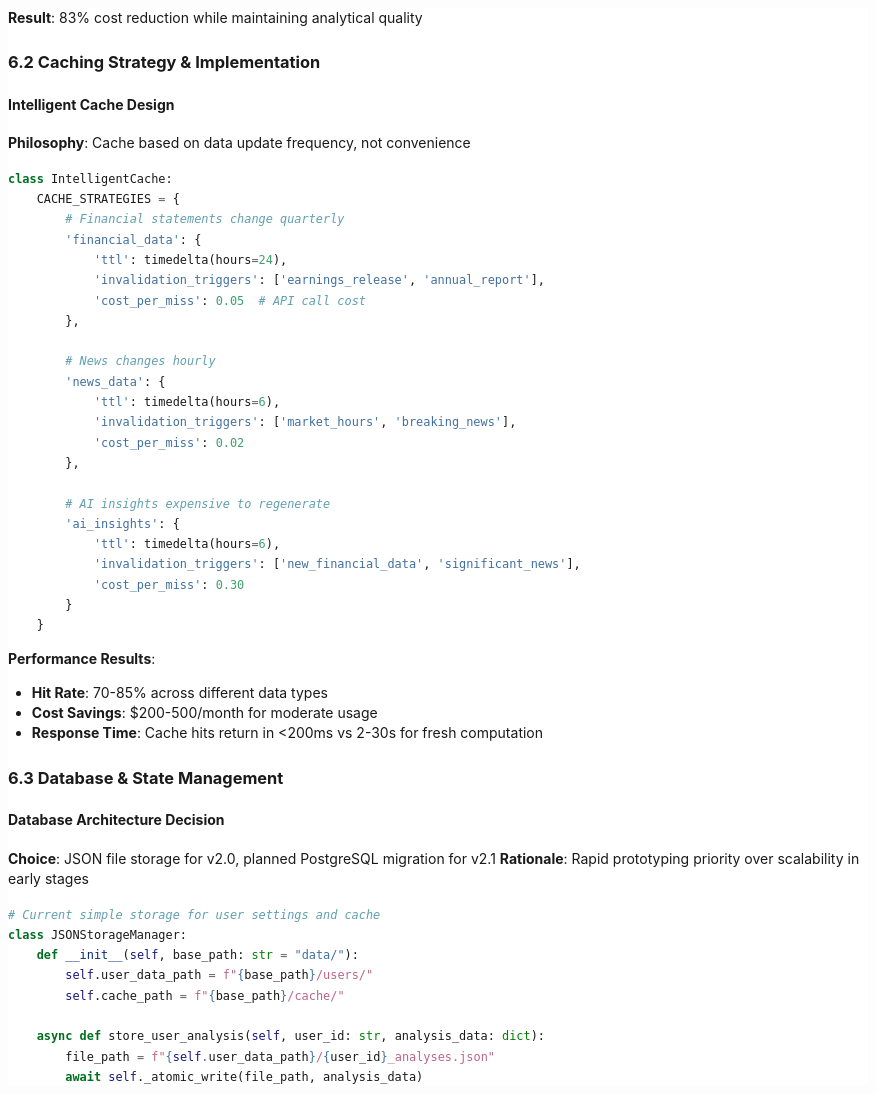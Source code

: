 **Result**: 83% cost reduction while maintaining analytical quality

### 6.2 Caching Strategy & Implementation

#### Intelligent Cache Design
**Philosophy**: Cache based on data update frequency, not convenience

```python
class IntelligentCache:
    CACHE_STRATEGIES = {
        # Financial statements change quarterly
        'financial_data': {
            'ttl': timedelta(hours=24),
            'invalidation_triggers': ['earnings_release', 'annual_report'],
            'cost_per_miss': 0.05  # API call cost
        },
        
        # News changes hourly 
        'news_data': {
            'ttl': timedelta(hours=6),
            'invalidation_triggers': ['market_hours', 'breaking_news'],
            'cost_per_miss': 0.02
        },
        
        # AI insights expensive to regenerate
        'ai_insights': {
            'ttl': timedelta(hours=6), 
            'invalidation_triggers': ['new_financial_data', 'significant_news'],
            'cost_per_miss': 0.30
        }
    }
```

**Performance Results**:
- **Hit Rate**: 70-85% across different data types
- **Cost Savings**: $200-500/month for moderate usage
- **Response Time**: Cache hits return in <200ms vs 2-30s for fresh computation

### 6.3 Database & State Management

#### Database Architecture Decision
**Choice**: JSON file storage for v2.0, planned PostgreSQL migration for v2.1
**Rationale**: Rapid prototyping priority over scalability in early stages

```python
# Current simple storage for user settings and cache
class JSONStorageManager:
    def __init__(self, base_path: str = "data/"):
        self.user_data_path = f"{base_path}/users/"
        self.cache_path = f"{base_path}/cache/"
        
    async def store_user_analysis(self, user_id: str, analysis_data: dict):
        file_path = f"{self.user_data_path}/{user_id}_analyses.json"
        await self._atomic_write(file_path, analysis_data)
```
